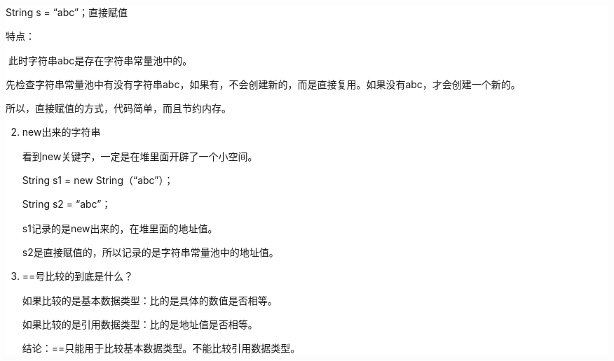    String s = “abc”；直接赋值

   特点：

   ​	此时字符串abc是存在字符串常量池中的。

   ​	先检查字符串常量池中有没有字符串abc，如果有，不会创建新的，而是直接复用。如果没有abc，才会创建一个新的。

   所以，直接赋值的方式，代码简单，而且节约内存。

2. new出来的字符串

   看到new关键字，一定是在堆里面开辟了一个小空间。

   String s1 = new String（“abc”）；

   String s2 = “abc”；

   s1记录的是new出来的，在堆里面的地址值。

   s2是直接赋值的，所以记录的是字符串常量池中的地址值。

3. ==号比较的到底是什么？

   如果比较的是基本数据类型：比的是具体的数值是否相等。

   如果比较的是引用数据类型：比的是地址值是否相等。

   结论：==只能用于比较基本数据类型。不能比较引用数据类型。









